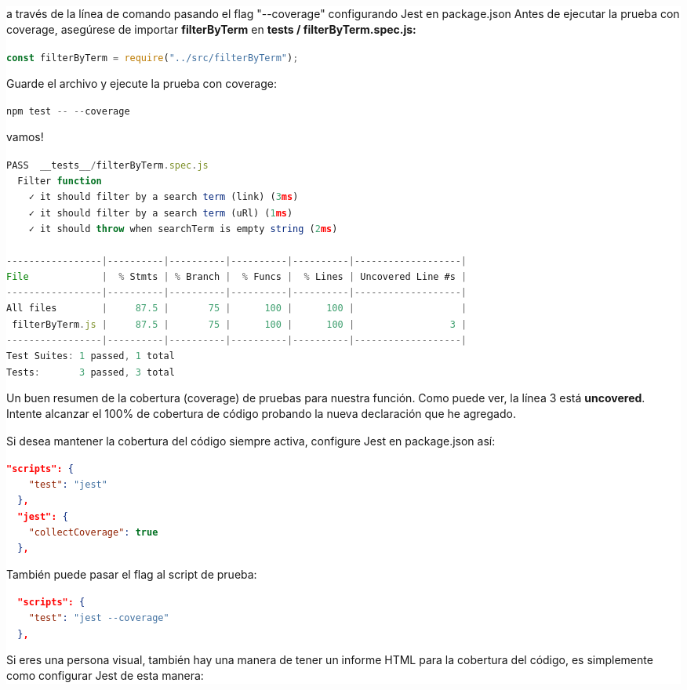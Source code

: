 a través de la línea de comando pasando el flag  "--coverage"
configurando Jest en package.json
Antes de ejecutar la prueba con coverage, asegúrese de importar **filterByTerm** en **tests / filterByTerm.spec.js:**

```js
const filterByTerm = require("../src/filterByTerm");

```
Guarde el archivo y ejecute la prueba con coverage:

```js
npm test -- --coverage

```

vamos!

```js
PASS  __tests__/filterByTerm.spec.js
  Filter function
    ✓ it should filter by a search term (link) (3ms)
    ✓ it should filter by a search term (uRl) (1ms)
    ✓ it should throw when searchTerm is empty string (2ms)

-----------------|----------|----------|----------|----------|-------------------|
File             |  % Stmts | % Branch |  % Funcs |  % Lines | Uncovered Line #s |
-----------------|----------|----------|----------|----------|-------------------|
All files        |     87.5 |       75 |      100 |      100 |                   |
 filterByTerm.js |     87.5 |       75 |      100 |      100 |                 3 |
-----------------|----------|----------|----------|----------|-------------------|
Test Suites: 1 passed, 1 total
Tests:       3 passed, 3 total

```
Un buen resumen de la cobertura (coverage) de pruebas para nuestra función. Como puede ver, la línea 3 está **uncovered**. Intente alcanzar el 100% de cobertura de código probando la nueva declaración que he agregado.

Si desea mantener la cobertura del código siempre activa, configure Jest en package.json así:

```json
"scripts": {
    "test": "jest"
  },
  "jest": {
    "collectCoverage": true
  },
```
También puede pasar el flag al script de prueba:

```json
  "scripts": {
    "test": "jest --coverage"
  },
```
Si eres una persona visual, también hay una manera de tener un informe HTML para la cobertura del código, es simplemente como configurar Jest de esta manera:
